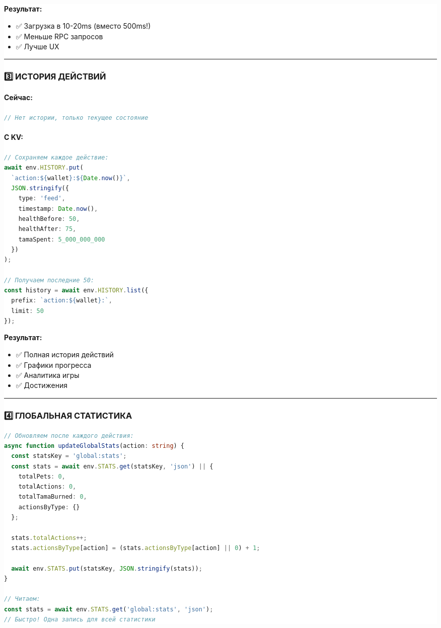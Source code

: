 **Результат:**
- ✅ Загрузка в 10-20ms (вместо 500ms!)
- ✅ Меньше RPC запросов
- ✅ Лучше UX

---

### 3️⃣ **ИСТОРИЯ ДЕЙСТВИЙ**

#### Сейчас:
```javascript
// Нет истории, только текущее состояние
```

#### С KV:
```typescript
// Сохраняем каждое действие:
await env.HISTORY.put(
  `action:${wallet}:${Date.now()}`,
  JSON.stringify({
    type: 'feed',
    timestamp: Date.now(),
    healthBefore: 50,
    healthAfter: 75,
    tamaSpent: 5_000_000_000
  })
);

// Получаем последние 50:
const history = await env.HISTORY.list({
  prefix: `action:${wallet}:`,
  limit: 50
});
```

**Результат:**
- ✅ Полная история действий
- ✅ Графики прогресса
- ✅ Аналитика игры
- ✅ Достижения

---

### 4️⃣ **ГЛОБАЛЬНАЯ СТАТИСТИКА**

```typescript
// Обновляем после каждого действия:
async function updateGlobalStats(action: string) {
  const statsKey = 'global:stats';
  const stats = await env.STATS.get(statsKey, 'json') || {
    totalPets: 0,
    totalActions: 0,
    totalTamaBurned: 0,
    actionsByType: {}
  };
  
  stats.totalActions++;
  stats.actionsByType[action] = (stats.actionsByType[action] || 0) + 1;
  
  await env.STATS.put(statsKey, JSON.stringify(stats));
}

// Читаем:
const stats = await env.STATS.get('global:stats', 'json');
// Быстро! Одна запись для всей статистики
```